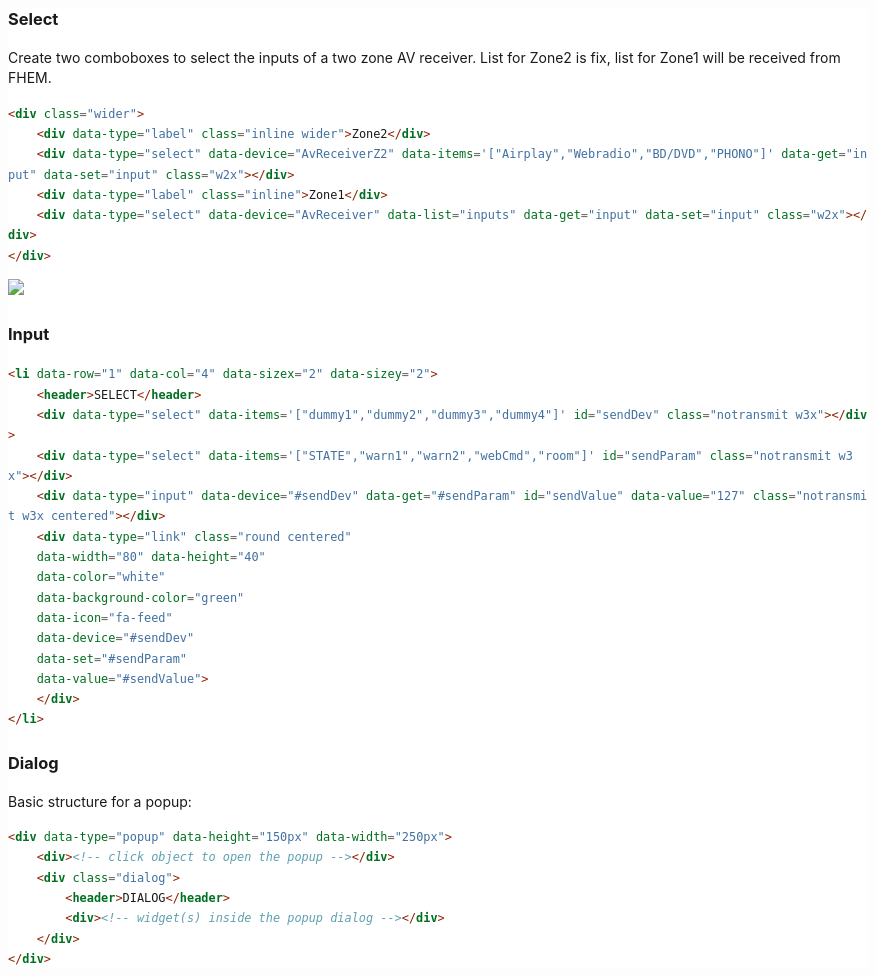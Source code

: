 ### Select

Create two comboboxes to select the inputs of a two zone AV receiver. List for Zone2 is fix, list for Zone1 will be received from FHEM.

```html
<div class="wider">
    <div data-type="label" class="inline wider">Zone2</div>
    <div data-type="select" data-device="AvReceiverZ2" data-items='["Airplay","Webradio","BD/DVD","PHONO"]' data-get="input" data-set="input" class="w2x"></div>
    <div data-type="label" class="inline">Zone1</div>
    <div data-type="select" data-device="AvReceiver" data-list="inputs" data-get="input" data-set="input" class="w2x"></div>
</div>
```
![](http://knowthelist.github.io/fhem-tablet-ui/select_2x.png) 

### Input

```html
<li data-row="1" data-col="4" data-sizex="2" data-sizey="2">
    <header>SELECT</header>
    <div data-type="select" data-items='["dummy1","dummy2","dummy3","dummy4"]' id="sendDev" class="notransmit w3x"></div>
    <div data-type="select" data-items='["STATE","warn1","warn2","webCmd","room"]' id="sendParam" class="notransmit w3x"></div>
    <div data-type="input" data-device="#sendDev" data-get="#sendParam" id="sendValue" data-value="127" class="notransmit w3x centered"></div>
    <div data-type="link" class="round centered"
    data-width="80" data-height="40"
    data-color="white"
    data-background-color="green"
    data-icon="fa-feed"
    data-device="#sendDev"
    data-set="#sendParam"
    data-value="#sendValue">
    </div>
</li>
```

### Dialog

Basic structure for a popup:

```html
<div data-type="popup" data-height="150px" data-width="250px">
    <div><!-- click object to open the popup --></div>
    <div class="dialog">
        <header>DIALOG</header>
        <div><!-- widget(s) inside the popup dialog --></div>
    </div>
</div>
```
